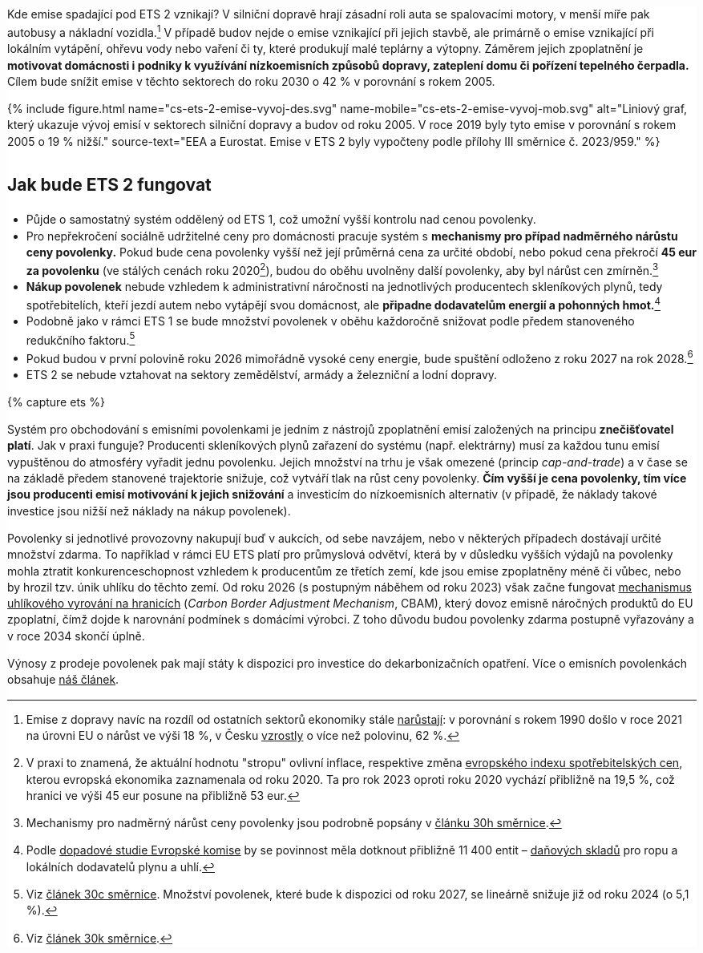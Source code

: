 Kde emise spadající pod ETS 2 vznikají? V silniční dopravě hrají zásadní roli auta se spalovacími motory, v menší míře pak autobusy a nákladní vozidla.[^doprava-emise] V případě budov nejde o emise vznikající při jejich stavbě, ale primárně o emise vznikající při lokálním vytápění, ohřevu vody nebo vaření či ty, které produkují malé teplárny a výtopny. Záměrem jejich zpoplatnění je **motivovat domácnosti i podniky k využívání nízkoemisních způsobů dopravy, zateplení domu či pořízení tepelného čerpadla.** Cílem bude snížit emise v těchto sektorech do roku 2030 o 42 % v porovnání s rokem 2005.

{% include figure.html
    name="cs-ets-2-emise-vyvoj-des.svg"
    name-mobile="cs-ets-2-emise-vyvoj-mob.svg"
    alt="Liniový graf, který ukazuje vývoj emisí v sektorech silniční dopravy a budov od roku 2005. V roce 2019 byly tyto emise v porovnání s rokem 2005 o 19 % nižší."
    source-text="EEA a Eurostat. Emise v ETS 2 byly vypočteny podle přílohy III směrnice č. 2023/959."
%}

## Jak bude ETS 2 fungovat

- Půjde o samostatný systém oddělený od ETS 1, což umožní vyšší kontrolu nad cenou povolenky.
- Pro nepřekročení sociálně udržitelné ceny pro domácnosti pracuje systém s **mechanismy pro případ nadměrného nárůstu ceny povolenky.** Pokud bude cena povolenky vyšší než její průměrná cena za určité období, nebo pokud cena překročí **45 eur za povolenku** (ve stálých cenách roku 2020[^stale-ceny]), budou do oběhu uvolněny další povolenky, aby byl nárůst cen zmírněn.[^cena-upresneni]
- **Nákup povolenek** nebude vzhledem k administrativní náročnosti na jednotlivých producentech skleníkových plynů, tedy spotřebitelích, kteří jezdí autem nebo vytápějí svou domácnost, ale **připadne dodavatelům energií a pohonných hmot.**[^danove-sklady]
- Podobně jako v rámci ETS 1 se bude množství povolenek v oběhu každoročně snižovat podle předem stanoveného redukčního faktoru.[^redukcni-faktor]
- Pokud budou v první polovině roku 2026 mimořádně vysoké ceny energie, bude spuštění odloženo z roku 2027 na rok 2028.[^odlozeni]
- ETS 2 se nebude vztahovat na sektory zemědělství, armády a železniční a lodní dopravy.

{% capture ets %}

Systém pro obchodování s emisními povolenkami je jedním z nástrojů zpoplatnění emisí založených na principu **znečišťovatel platí**. Jak v praxi funguje? Producenti skleníkových plynů zařazení do systému (např. elektrárny) musí za každou tunu emisí vypuštěnou do atmosféry vyřadit jednu povolenku. Jejich množství na trhu je však omezené (princip *cap-and-trade*) a v čase se na základě předem stanovené trajektorie snižuje, což vytváří tlak na růst ceny povolenky. **Čím vyšší je cena povolenky, tím více jsou producenti emisí motivování k jejich snižování** a investicím do nízkoemisních alternativ (v případě, že náklady takové investice jsou nižší než náklady na nákup povolenek).

Povolenky si jednotlivé provozovny nakupují buď v aukcích, od sebe navzájem, nebo v některých případech dostávají určité množství zdarma. To například v rámci EU ETS platí pro průmyslová odvětví, která by v důsledku vyšších výdajů na povolenky mohla ztratit konkurenceschopnost vzhledem k producentům ze třetích zemí, kde jsou emise zpoplatněny méně či vůbec, nebo by hrozil tzv. únik uhlíku do těchto zemí. Od roku 2026 (s postupným náběhem od roku 2023) však začne fungovat [mechanismus uhlíkového vyrování na hranicích](https://eur-lex.europa.eu/legal-content/CS/TXT/HTML/?uri=CELEX:32023R0956) (*Carbon Border Adjustment Mechanism*, CBAM), který dovoz emisně náročných produktů do EU zpoplatní, čímž dojde k narovnání podmínek s domácími výrobci. Z toho důvodu budou povolenky zdarma postupně vyřazovány a v roce 2034 skončí úplně.

Výnosy z prodeje povolenek pak mají státy k dispozici pro investice do dekarbonizačních opatření. Více o emisních povolenkách obsahuje [náš článek](/explainery/emisni-povolenky-ets).


[^ets-emise]: Pro emise nepokryté ETS 1 platí v současnosti závazky jednak v rámci nařízení o sdílení úsilí (*Effort Sharing Regulation*, ESR), jednak v rámci nařízení o využívání půdy a lesnictví (*Land Use, Land Use Change and Forestry*, LULUCF). Zatímco ESR se vztahuje k sektorům budov, dopravy, zemědělství, odpadového hospodářství, malého průmyslu a energetiky, nařízení LULUCF vytyčuje cíle pro pohlcování emisí lesy, mokřady, pastvinami, poli atd.
[^doprava-emise]: Emise z dopravy navíc na rozdíl od ostatních sektorů ekonomiky stále [narůstají](/infografiky/emise-eu-vyvoj): v porovnání s rokem 1990 došlo v roce 2021 na úrovni EU o nárůst ve výši 18 %, v Česku [vzrostly](/infografiky/emise-cr-vyvoj) o více než polovinu, 62 %.
[^uhlikova-dan]: Co se týče emisí skleníkových plynů ze silniční dopravy a budov, v některých zemích podléhají uhlíkové dani, ale např. v Česku dosud zpoplatněny nebyly.
[^danove-sklady]: Podle [dopadové studie Evropské komise](https://eur-lex.europa.eu/resource.html?uri=cellar:7b89687a-eec6-11eb-a71c-01aa75ed71a1.0001.01/DOC_1&format=PDF) by se povinnost měla dotknout přibližně 11 400 entit – [daňových skladů](https://cs.wikipedia.org/wiki/Da%C5%88ov%C3%BD_sklad) pro ropu a lokálních dodavatelů plynu a uhlí.
[^odlozeni]: Viz [článek 30k směrnice](https://eur-lex.europa.eu/legal-content/CS/TXT/?uri=celex%3A32023L0959#030K).
[^redukcni-faktor]: Viz [článek 30c směrnice](https://eur-lex.europa.eu/legal-content/CS/TXT/?uri=celex%3A32023L0959#030C). Množství povolenek, které bude k dispozici od roku 2027, se lineárně snižuje již od roku 2024 (o 5,1 %).
[^stale-ceny]: V praxi to znamená, že aktuální hodnotu "stropu" ovlivní inflace, respektive změna [evropského indexu spotřebitelských cen](https://ec.europa.eu/eurostat/cache/dashboard/prices/), kterou evropská ekonomika zaznamenala od roku 2020. Ta pro rok 2023 oproti roku 2020 vychází přibližně na 19,5 %, což hranici ve výši 45 eur posune na přibližně 53 eur.
[^cena-upresneni]: Mechanismy pro nadměrný nárůst ceny povolenky jsou podrobně popsány v [článku 30h směrnice](https://eur-lex.europa.eu/legal-content/CS/TXT/?uri=celex%3A32023L0959#030H).
[^skf]: Sociální klimatický fond začne fungovat o rok dříve, než se ETS 2 spustí, z toho důvodu bude pro jeho financování využito i 50 milionů povolenek dražených v rámci ETS 1.
[^uhli]: Uhlí je na rozdíl od ostatních paliv velmi levným zdrojem – je lokální a málo zdaněné. Navíc má vyšší emisní intenzitu než ostatní paliva, proto se zavedení povolenky na jeho ceně projeví více.